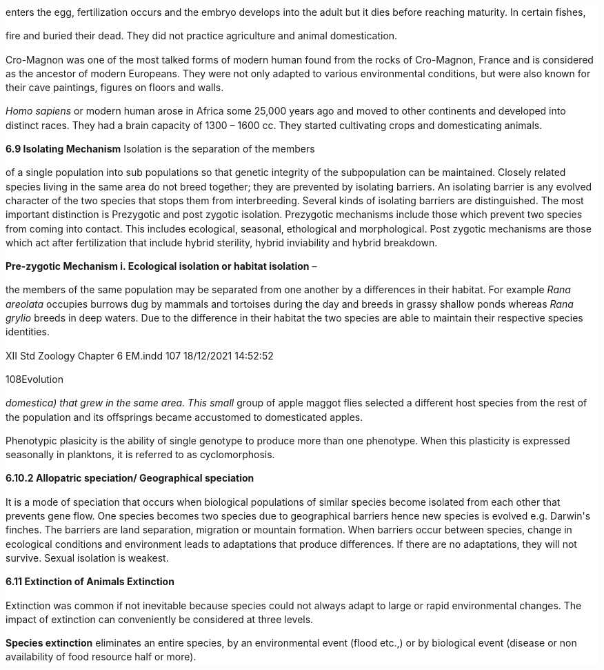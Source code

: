 enters the egg, fertilization occurs and the embryo develops into the adult but it dies before reaching maturity. In certain fishes,

fire and buried their dead. They did not practice agriculture and animal domestication.

Cro-Magnon was one of the most talked forms of modern human found from the rocks of Cro-Magnon, France and is considered as the ancestor of modern Europeans. They were not only adapted to various environmental conditions, but were also known for their cave paintings, figures on floors and walls.

_Homo sapiens_ or modern human arose in Africa some 25,000 years ago and moved to other continents and developed into distinct races. They had a brain capacity of 1300 – 1600 cc. They started cultivating crops and domesticating animals.

**6.9 Isolating Mechanism** Isolation is the separation of the members

of a single population into sub populations so that genetic integrity of the subpopulation can be maintained. Closely related species living in the same area do not breed together; they are prevented by isolating barriers. An isolating barrier is any evolved character of the two species that stops them from interbreeding. Several kinds of isolating barriers are distinguished. The most important distinction is Prezygotic and post zygotic isolation. Prezygotic mechanisms include those which prevent two species from coming into contact. This includes ecological, seasonal, ethological and morphological. Post zygotic mechanisms are those which act after fertilization that include hybrid sterility, hybrid inviability and hybrid breakdown.

**Pre-zygotic Mechanism i. Ecological isolation or habitat isolation** –

the members of the same population may be separated from one another by a differences in their habitat. For example _Rana areolata_ occupies burrows dug by mammals and tortoises during the day and breeds in grassy shallow ponds whereas _Rana grylio_ breeds in deep waters. Due to the difference in their habitat the two species are able to maintain their respective species identities.

XII Std Zoology Chapter 6 EM.indd 107 18/12/2021 14:52:52

  

108Evolution

_domestica) that grew in the same area. This small_ group of apple maggot flies selected a different host species from the rest of the population and its offsprings became accustomed to domesticated apples.

Phenotypic plasicity is the ability of single genotype to produce more than one phenotype. When this plasticity is expressed seasonally in planktons, it is referred to as cyclomorphosis.

**6.10.2 Allopatric speciation/ Geographical speciation**

It is a mode of speciation that occurs when biological populations of similar species become isolated from each other that prevents gene flow. One species becomes two species due to geographical barriers hence new species is evolved e.g. Darwin's finches. The barriers are land separation, migration or mountain formation. When barriers occur between species, change in ecological conditions and environment leads to adaptations that produce differences. If there are no adaptations, they will not survive. Sexual isolation is weakest.

**6.11 Extinction of Animals Extinction**

Extinction was common if not inevitable because species could not always adapt to large or rapid environmental changes. The impact of extinction can conveniently be considered at three levels.

**Species extinction** eliminates an entire species, by an environmental event (flood etc.,) or by biological event (disease or non availability of food resource half or more).
